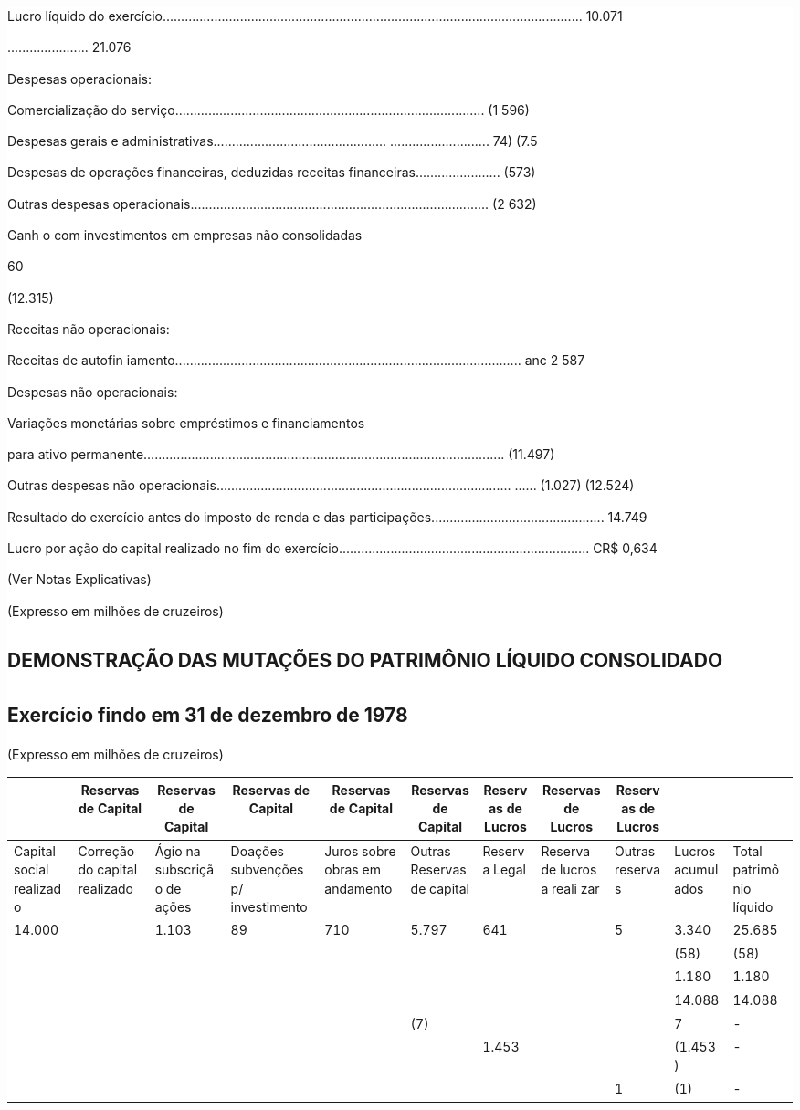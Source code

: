 Lucro líquido do exercício.................................................................................................................. 10.071

...................... 21.076

Despesas operacionais:

Comercialização do serviço.................................................................................... (1 596)

Despesas gerais e administrativas............................................... ........................... 74) (7.5

Despesas de operações financeiras, deduzidas receitas financeiras....................... (573)

Outras despesas operacionais................................................................................. (2 632)

Ganh o com investimentos em empresas não consolidadas

60

(12.315)

Receitas não operacionais:

Receitas de autofin iamento.............................................................................................. anc 2 587

Despesas não operacionais:

Variações monetárias sobre empréstimos e financiamentos

para ativo permanente.................................................................................................. (11.497)

Outras despesas não operacionais................................................................................ ...... (1.027) (12.524)

Resultado do exercício antes do imposto de renda e das participações............................................... 14.749

Lucro por ação do capital realizado no fim do exercício.................................................................... CR$        0,634

(Ver Notas Explicativas)

(Expresso em milhões de cruzeiros)

## DEMONSTRAÇÃO DAS MUTAÇÕES DO PATRIMÔNIO LÍQUIDO CONSOLIDADO

## Exercício findo em 31 de dezembro de 1978

(Expresso em milhões de cruzeiros)

|                          | Reservas de Capital           | Reservas de Capital         | Reservas de Capital                | Reservas de Capital            | Reservas de Capital        | Reservas de Lucros   | Reservas de Lucros            | Reservas de Lucros   |                   |                          |
|--------------------------|-------------------------------|-----------------------------|------------------------------------|--------------------------------|----------------------------|----------------------|-------------------------------|----------------------|-------------------|--------------------------|
| Capital social realizado | Correção do capital realizado | Ágio na subscrição de ações | Doações subvenções p/ investimento | Juros sobre obras em andamento | Outras Reservas de capital | Reserva Legal        | Reserva de lucros a reali zar | Outras reservas      | Lucros acumulados | Total patrimônio líquido |
| 14.000                   |                               | 1.103                       | 89                                 | 710                            | 5.797                      | 641                  |                               | 5                    | 3.340             | 25.685                   |
|                          |                               |                             |                                    |                                |                            |                      |                               |                      | (58)              | (58)                     |
|                          |                               |                             |                                    |                                |                            |                      |                               |                      | 1.180             | 1.180                    |
|                          |                               |                             |                                    |                                |                            |                      |                               |                      | 14.088            | 14.088                   |
|                          |                               |                             |                                    |                                | (7)                        |                      |                               |                      | 7                 | -                        |
|                          |                               |                             |                                    |                                |                            | 1.453                |                               |                      | (1.453)           | -                        |
|                          |                               |                             |                                    |                                |                            |                      |                               | 1                    | (1)               | -                        |